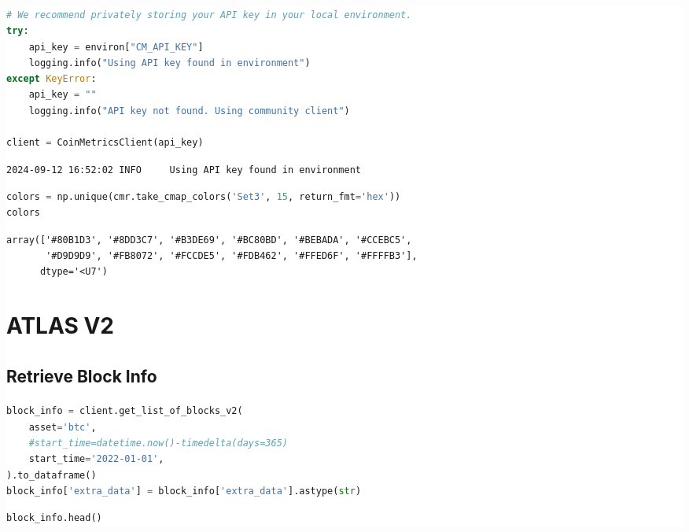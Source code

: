 
```python
# We recommend privately storing your API key in your local environment.
try:
    api_key = environ["CM_API_KEY"]
    logging.info("Using API key found in environment")
except KeyError:
    api_key = ""
    logging.info("API key not found. Using community client")

client = CoinMetricsClient(api_key)
```

    2024-09-12 16:52:02 INFO     Using API key found in environment



```python
colors = np.unique(cmr.take_cmap_colors('Set3', 15, return_fmt='hex'))
colors
```




    array(['#80B1D3', '#8DD3C7', '#B3DE69', '#BC80BD', '#BEBADA', '#CCEBC5',
           '#D9D9D9', '#FB8072', '#FCCDE5', '#FDB462', '#FFED6F', '#FFFFB3'],
          dtype='<U7')



# ATLAS V2

## Retrieve Block Info


```python
block_info = client.get_list_of_blocks_v2(
    asset='btc',
    #start_time=datetime.now()-timedelta(days=365)
    start_time='2022-01-01',
).to_dataframe()
block_info['extra_data'] = block_info['extra_data'].astype(str)
```


```python
block_info.head()
```




<div>
<style scoped>
    .dataframe tbody tr th:only-of-type {
        vertical-align: middle;
    }

    .dataframe tbody tr th {
        vertical-align: top;
    }
